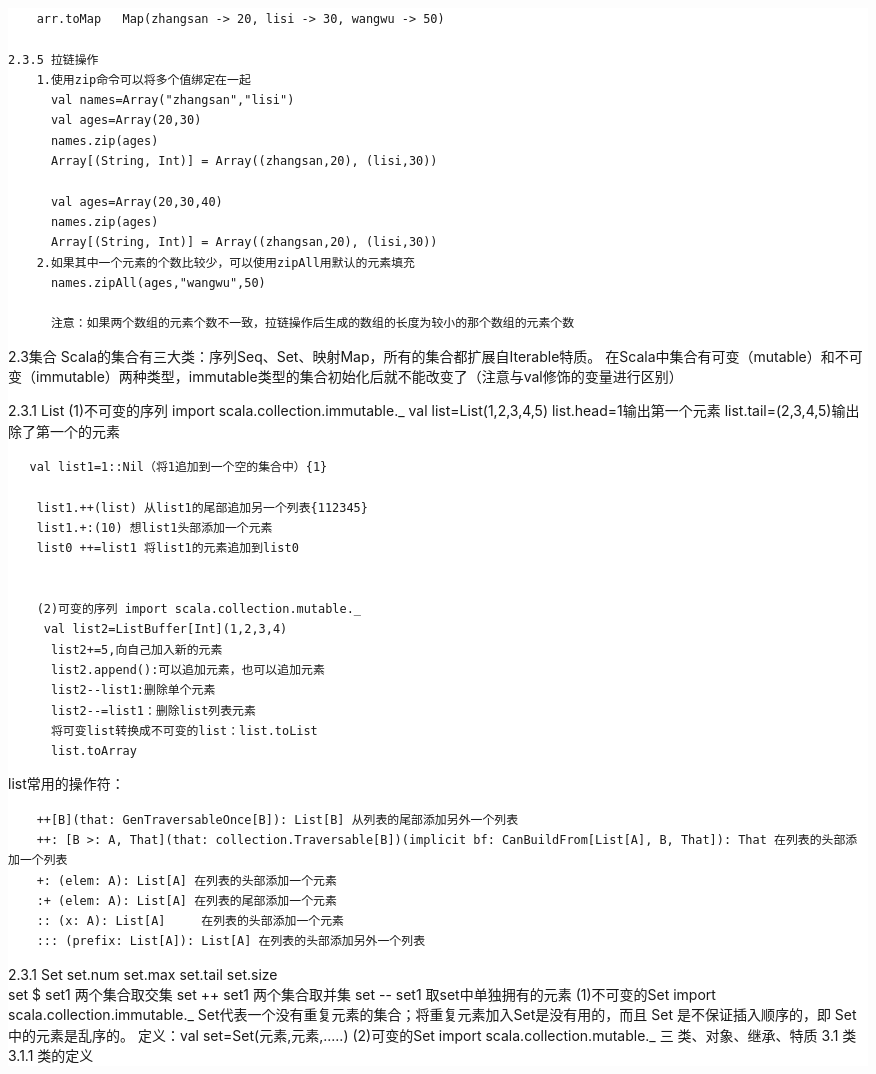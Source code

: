         arr.toMap   Map(zhangsan -> 20, lisi -> 30, wangwu -> 50)

    2.3.5 拉链操作
        1.使用zip命令可以将多个值绑定在一起
          val names=Array("zhangsan","lisi")
          val ages=Array(20,30)
          names.zip(ages)
          Array[(String, Int)] = Array((zhangsan,20), (lisi,30))

          val ages=Array(20,30,40)
          names.zip(ages)
          Array[(String, Int)] = Array((zhangsan,20), (lisi,30))
        2.如果其中一个元素的个数比较少，可以使用zipAll用默认的元素填充
          names.zipAll(ages,"wangwu",50)           

          注意：如果两个数组的元素个数不一致，拉链操作后生成的数组的长度为较小的那个数组的元素个数

2.3集合 
   Scala的集合有三大类：序列Seq、Set、映射Map，所有的集合都扩展自Iterable特质。
   在Scala中集合有可变（mutable）和不可变（immutable）两种类型，immutable类型的集合初始化后就不能改变了（注意与val修饰的变量进行区别）

  2.3.1 List
       (1)不可变的序列 import scala.collection.immutable._
        val list=List(1,2,3,4,5)
        list.head=1输出第一个元素
        list.tail=(2,3,4,5)输出除了第一个的元素
        
       val list1=1::Nil（将1追加到一个空的集合中）{1}
     
        list1.++(list) 从list1的尾部追加另一个列表{112345}
        list1.+:(10) 想list1头部添加一个元素
        list0 ++=list1 将list1的元素追加到list0
 
        
        (2)可变的序列 import scala.collection.mutable._
         val list2=ListBuffer[Int](1,2,3,4)
          list2+=5,向自己加入新的元素
          list2.append():可以追加元素，也可以追加元素
          list2--list1:删除单个元素
          list2--=list1：删除list列表元素
          将可变list转换成不可变的list：list.toList
          list.toArray
list常用的操作符：

		++[B](that: GenTraversableOnce[B]): List[B] 从列表的尾部添加另外一个列表
		++: [B >: A, That](that: collection.Traversable[B])(implicit bf: CanBuildFrom[List[A], B, That]): That 在列表的头部添加一个列表
		+: (elem: A): List[A] 在列表的头部添加一个元素
		:+ (elem: A): List[A] 在列表的尾部添加一个元素
		:: (x: A): List[A]     在列表的头部添加一个元素
		::: (prefix: List[A]): List[A] 在列表的头部添加另外一个列表
 2.3.1 Set
         set.num set.max set.tail  set.size    
        set $ set1 两个集合取交集 
        set ++ set1 两个集合取并集
        set -- set1 取set中单独拥有的元素
       (1)不可变的Set   import scala.collection.immutable._
	Set代表一个没有重复元素的集合；将重复元素加入Set是没有用的，而且 Set 是不保证插入顺序的，即 Set 中的元素是乱序的。
	定义：val set=Set(元素,元素,.....)
       (2)可变的Set  import scala.collection.mutable._
三 类、对象、继承、特质
3.1 类
   3.1.1 类的定义

